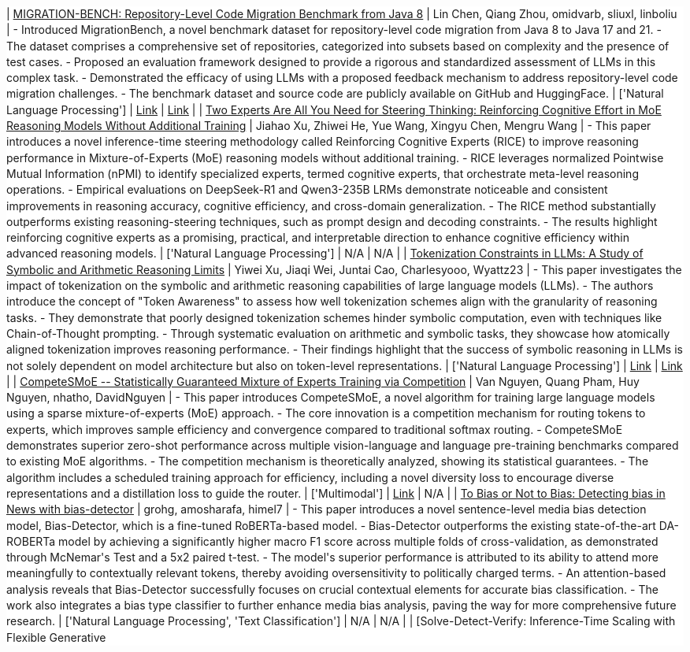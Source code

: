 | [MIGRATION-BENCH: Repository-Level Code Migration Benchmark from Java 8](https://arxiv.org/abs/2505.09569) | Lin Chen, Qiang Zhou, omidvarb, sliuxl, linboliu | - Introduced MigrationBench, a novel benchmark dataset for repository-level code migration from Java 8 to Java 17 and 21. - The dataset comprises a comprehensive set of repositories, categorized into subsets based on complexity and the presence of test cases. - Proposed an evaluation framework designed to provide a rigorous and standardized assessment of LLMs in this complex task. - Demonstrated the efficacy of using LLMs with a proposed feedback mechanism to address repository-level code migration challenges. - The benchmark dataset and source code are publicly available on GitHub and HuggingFace. | ['Natural Language Processing'] | [Link](https://github.com/amazon-science/MigrationBench) | [Link](https://huggingface.co/collections/AmazonScience) |
| [Two Experts Are All You Need for Steering Thinking: Reinforcing
  Cognitive Effort in MoE Reasoning Models Without Additional Training](https://arxiv.org/abs/2505.14681) | Jiahao Xu, Zhiwei He, Yue Wang, Xingyu Chen, Mengru Wang | - This paper introduces a novel inference-time steering methodology called Reinforcing Cognitive Experts (RICE) to improve reasoning performance in Mixture-of-Experts (MoE) reasoning models without additional training. - RICE leverages normalized Pointwise Mutual Information (nPMI) to identify specialized experts, termed cognitive experts, that orchestrate meta-level reasoning operations. - Empirical evaluations on DeepSeek-R1 and Qwen3-235B LRMs demonstrate noticeable and consistent improvements in reasoning accuracy, cognitive efficiency, and cross-domain generalization. - The RICE method substantially outperforms existing reasoning-steering techniques, such as prompt design and decoding constraints. - The results highlight reinforcing cognitive experts as a promising, practical, and interpretable direction to enhance cognitive efficiency within advanced reasoning models. | ['Natural Language Processing'] | N/A | N/A |
| [Tokenization Constraints in LLMs: A Study of Symbolic and Arithmetic
  Reasoning Limits](https://arxiv.org/abs/2505.14178) | Yiwei Xu, Jiaqi Wei, Juntai Cao, Charlesyooo, Wyattz23 |  - This paper investigates the impact of tokenization on the symbolic and arithmetic reasoning capabilities of large language models (LLMs).  - The authors introduce the concept of "Token Awareness" to assess how well tokenization schemes align with the granularity of reasoning tasks.  - They demonstrate that poorly designed tokenization schemes hinder symbolic computation, even with techniques like Chain-of-Thought prompting.  - Through systematic evaluation on arithmetic and symbolic tasks, they showcase how atomically aligned tokenization improves reasoning performance.  - Their findings highlight that the success of symbolic reasoning in LLMs is not solely dependent on model architecture but also on token-level representations. | ['Natural Language Processing'] | [Link](None) | [Link](None) |
| [CompeteSMoE -- Statistically Guaranteed Mixture of Experts Training via
  Competition](https://arxiv.org/abs/2505.13380) | Van Nguyen, Quang Pham, Huy Nguyen, nhatho, DavidNguyen |  - This paper introduces CompeteSMoE, a novel algorithm for training large language models using a sparse mixture-of-experts (MoE) approach.  - The core innovation is a competition mechanism for routing tokens to experts, which improves sample efficiency and convergence compared to traditional softmax routing.  - CompeteSMoE demonstrates superior zero-shot performance across multiple vision-language and language pre-training benchmarks compared to existing MoE algorithms.  - The competition mechanism is theoretically analyzed, showing its statistical guarantees.  - The algorithm includes a scheduled training approach for efficiency, including a novel diversity loss to encourage diverse representations and a distillation loss to guide the router. | ['Multimodal'] | [Link](https://github.com/Fsoft-AIC/CompeteSMoE) | N/A |
| [To Bias or Not to Bias: Detecting bias in News with bias-detector](https://arxiv.org/abs/2505.13010) | grohg, amosharafa, himel7 | - This paper introduces a novel sentence-level media bias detection model, Bias-Detector, which is a fine-tuned RoBERTa-based model. - Bias-Detector outperforms the existing state-of-the-art DA-ROBERTa model by achieving a significantly higher macro F1 score across multiple folds of cross-validation, as demonstrated through McNemar's Test and a 5x2 paired t-test. - The model's superior performance is attributed to its ability to attend more meaningfully to contextually relevant tokens, thereby avoiding oversensitivity to politically charged terms. - An attention-based analysis reveals that Bias-Detector successfully focuses on crucial contextual elements for accurate bias classification. - The work also integrates a bias type classifier to further enhance media bias analysis, paving the way for more comprehensive future research. | ['Natural Language Processing', 'Text Classification'] | N/A | N/A |
| [Solve-Detect-Verify: Inference-Time Scaling with Flexible Generative